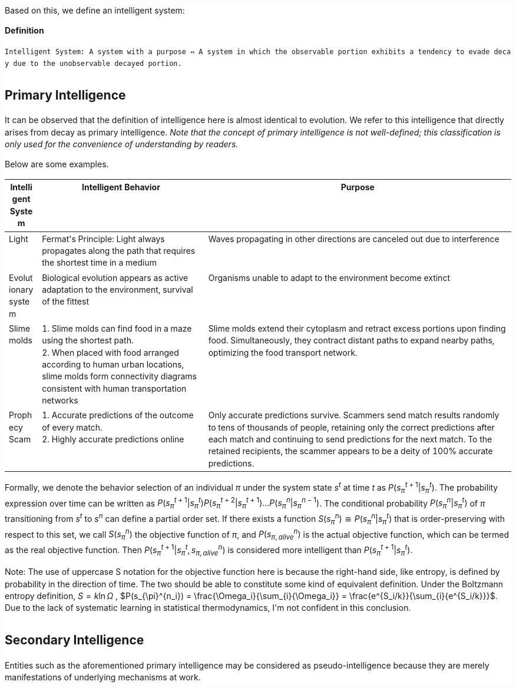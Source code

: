Based on this, we define an intelligent system:

**Definition**

```text
Intelligent System: A system with a purpose ⇔ A system in which the observable portion exhibits a tendency to evade decay due to the unobservable decayed portion.
```

## Primary Intelligence

It can be observed that the definition of intelligence here is almost identical to evolution. We refer to this intelligence that directly arises from decay as primary intelligence.
*Note that the concept of primary intelligence is not well-defined; this classification is only used for the convenience of understanding by readers.*

Below are some examples.

| Intelligent System | Intelligent Behavior | Purpose |
|---|---|---|
| Light | Fermat's Principle: Light always propagates along the path that requires the shortest time in a medium | Waves propagating in other directions are canceled out due to interference |
| Evolutionary system | Biological evolution appears as active adaptation to the environment, survival of the fittest | Organisms unable to adapt to the environment become extinct |
| Slime molds | 1. Slime molds can find food in a maze using the shortest path.<br>2. When placed with food arranged according to human urban locations, slime molds form connectivity diagrams consistent with human transportation networks | Slime molds extend their cytoplasm and retract excess portions upon finding food. Simultaneously, they contract distant paths to expand nearby paths, optimizing the food transport network. |
| Prophecy Scam | 1. Accurate predictions of the outcome of every match.<br>2. Highly accurate predictions online | Only accurate predictions survive. Scammers send match results randomly to tens of thousands of people, retaining only the correct predictions after each match and continuing to send predictions for the next match. To the retained recipients, the scammer appears to be a deity of 100% accurate predictions. |

Formally, we denote the behavior selection of an individual $\pi$ under the system state $s^t$ at time $t$ as $P(s_{\pi}^{t+1}|s_{\pi}^t)$.
The probability expression over time can be written as $P(s_{\pi}^{t+1}|s_{\pi}^t)P(s_{\pi}^{t+2}|s_{\pi}^{t+1})...P(s_{\pi}^n|s_{\pi}^{n-1})$.
The conditional probability $P(s_{\pi}^n|s_{\pi}^t)$ of $\pi$ transitioning from $s^t$ to $s^n$ can define a partial order set.
If there exists a function $S(s_{\pi}^n) \cong P(s_{\pi}^n|s_{\pi}^t)$ that is order-preserving with respect to this set,
we call $S(s_{\pi}^n)$ the objective function of $\pi$, and $P(s_{\pi,alive}^n)$ is the actual objective function, which can be termed as the real objective function.
Then $P(s_{\pi}^{t+1}|s_{\pi}^t,s_{\pi,alive}^n)$ is considered more intelligent than $P(s_{\pi}^{t+1}|s_{\pi}^t)$.

Note: The use of uppercase S notation for the objective function here is because the right-hand side, like entropy, is defined by probability in the direction of time.
The two should be able to constitute some kind of equivalent definition.
Under the Boltzmann entropy definition, $S=k\ln\Omega$ , $P(s_{\pi}^{n_i}) = \frac{\Omega_i}{\sum_{i}{\Omega_i}} = \frac{e^{S_i/k}}{\sum_{i}{e^{S_i/k}}}$.
Due to the lack of systematic learning in statistical thermodynamics, I'm not confident in this conclusion.


## Secondary Intelligence

Entities such as the aforementioned primary intelligence may be considered as pseudo-intelligence because they are merely manifestations of underlying mechanisms at work.
